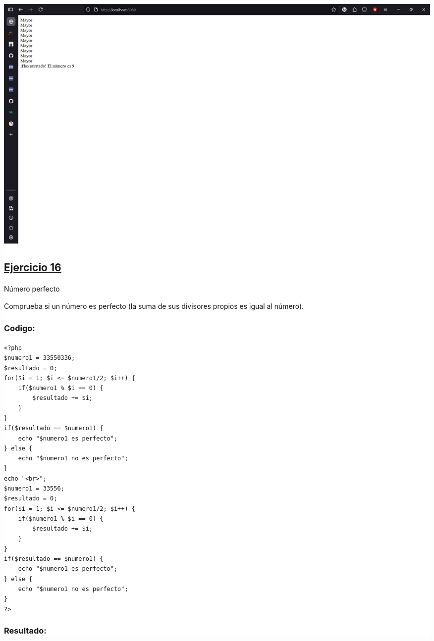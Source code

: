 ![](imagenes_tarea/ejercicio15.png)

## [Ejercicio 16](#indice)

Número perfecto

Comprueba si un número es perfecto (la suma de sus divisores propios es igual al número).

### Codigo:
```
<?php
$numero1 = 33550336;
$resultado = 0;
for($i = 1; $i <= $numero1/2; $i++) {
    if($numero1 % $i == 0) {
        $resultado += $i;
    }
}
if($resultado == $numero1) {
    echo "$numero1 es perfecto";
} else {
    echo "$numero1 no es perfecto";
}
echo "<br>";
$numero1 = 33556;
$resultado = 0;
for($i = 1; $i <= $numero1/2; $i++) {
    if($numero1 % $i == 0) {
        $resultado += $i;
    }
}
if($resultado == $numero1) {
    echo "$numero1 es perfecto";
} else {
    echo "$numero1 no es perfecto";
}
?>
```
### Resultado: